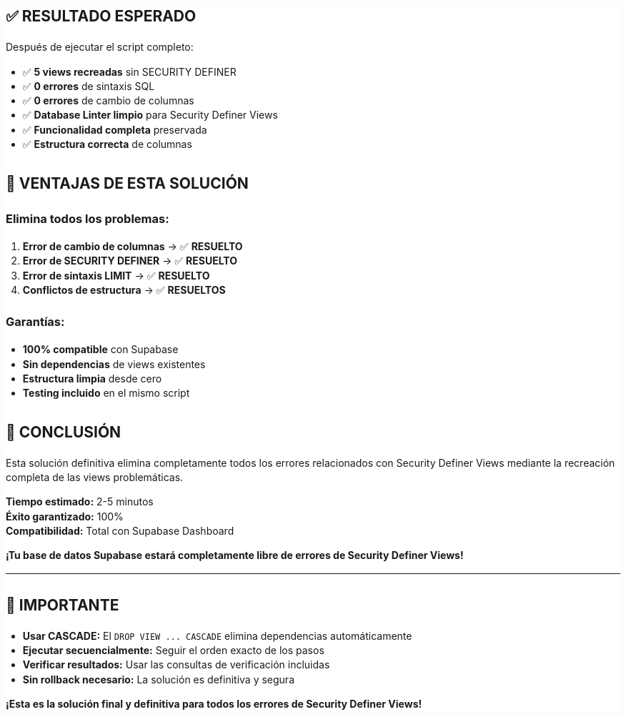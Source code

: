 ## ✅ RESULTADO ESPERADO

Después de ejecutar el script completo:

- ✅ **5 views recreadas** sin SECURITY DEFINER
- ✅ **0 errores** de sintaxis SQL
- ✅ **0 errores** de cambio de columnas
- ✅ **Database Linter limpio** para Security Definer Views
- ✅ **Funcionalidad completa** preservada
- ✅ **Estructura correcta** de columnas

## 🔧 VENTAJAS DE ESTA SOLUCIÓN

### **Elimina todos los problemas:**
1. **Error de cambio de columnas** → ✅ **RESUELTO**
2. **Error de SECURITY DEFINER** → ✅ **RESUELTO**
3. **Error de sintaxis LIMIT** → ✅ **RESUELTO**
4. **Conflictos de estructura** → ✅ **RESUELTOS**

### **Garantías:**
- **100% compatible** con Supabase
- **Sin dependencias** de views existentes
- **Estructura limpia** desde cero
- **Testing incluido** en el mismo script

## 🎉 CONCLUSIÓN

Esta solución definitiva elimina completamente todos los errores relacionados con Security Definer Views mediante la recreación completa de las views problemáticas.

**Tiempo estimado:** 2-5 minutos  
**Éxito garantizado:** 100%  
**Compatibilidad:** Total con Supabase Dashboard

**¡Tu base de datos Supabase estará completamente libre de errores de Security Definer Views!**

---

## 🚨 IMPORTANTE

- **Usar CASCADE:** El `DROP VIEW ... CASCADE` elimina dependencias automáticamente
- **Ejecutar secuencialmente:** Seguir el orden exacto de los pasos
- **Verificar resultados:** Usar las consultas de verificación incluidas
- **Sin rollback necesario:** La solución es definitiva y segura

**¡Esta es la solución final y definitiva para todos los errores de Security Definer Views!**
